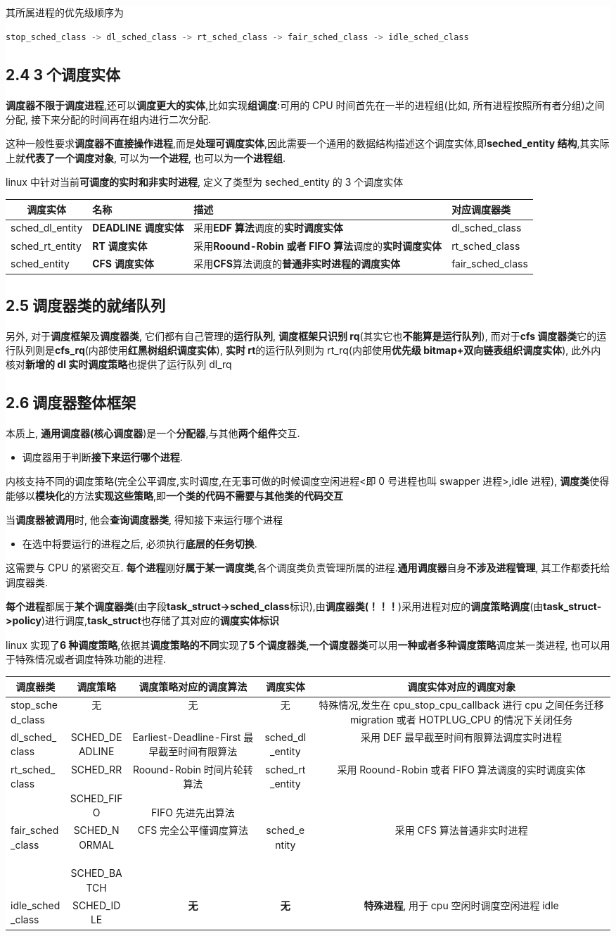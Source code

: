 其所属进程的优先级顺序为

```c
stop_sched_class -> dl_sched_class -> rt_sched_class -> fair_sched_class -> idle_sched_class
```

## 2.4 3 个调度实体

**调度器不限于调度进程**,还可以**调度更大的实体**,比如实现**组调度**:可用的 CPU 时间首先在一半的进程组(比如, 所有进程按照所有者分组)之间分配, 接下来分配的时间再在组内进行二次分配.

这种一般性要求**调度器不直接操作进程**,而是**处理可调度实体**,因此需要一个通用的数据结构描述这个调度实体,即**seched\_entity 结构**,其实际上就**代表了一个调度对象**, 可以为**一个进程**, 也可以为**一个进程组**.

linux 中针对当前**可调度的实时和非实时进程**, 定义了类型为 seched\_entity 的 3 个调度实体

| 调度实体 | 名称 | 描述 | 对应调度器类 |
| ------- |:-------|:-------|:-------|
| sched\_dl\_entity | **DEADLINE 调度实体** | 采用**EDF 算法**调度的**实时调度实体** | dl\_sched\_class |
| sched\_rt\_entity |  **RT 调度实体** | 采用**Roound-Robin 或者 FIFO 算法**调度的**实时调度实体** | rt\_sched\_class |
| sched\_entity | **CFS 调度实体** | 采用**CFS**算法调度的**普通非实时进程的调度实体** | fair\_sched\_class |

## 2.5 调度器类的就绪队列

另外, 对于**调度框架**及**调度器类**, 它们都有自己管理的**运行队列**, **调度框架只识别 rq**(其实它也**不能算是运行队列**), 而对于**cfs 调度器类**它的运行队列则是**cfs\_rq**(内部使用**红黑树组织调度实体**), **实时 rt**的运行队列则为 rt\_rq(内部使用**优先级 bitmap\+双向链表组织调度实体**), 此外内核对**新增的 dl 实时调度策略**也提供了运行队列 dl\_rq

## 2.6 调度器整体框架

本质上, **通用调度器(核心调度器**)是一个**分配器**,与其他**两个组件**交互.

- 调度器用于判断**接下来运行哪个进程**.

内核支持不同的调度策略(完全公平调度,实时调度,在无事可做的时候调度空闲进程<即 0 号进程也叫 swapper 进程>,idle 进程), **调度类**使得能够以**模块化**的方法**实现这些策略**,即**一个类的代码不需要与其他类的代码交互**

当**调度器被调用**时, 他会**查询调度器类**, 得知接下来运行哪个进程

- 在选中将要运行的进程之后, 必须执行**底层的任务切换**.

这需要与 CPU 的紧密交互. **每个进程**刚好**属于某一调度类**,各个调度类负责管理所属的进程.**通用调度器**自身**不涉及进程管理**, 其工作都委托给调度器类.

**每个进程**都属于**某个调度器类**(由字段**task\_struct\->sched\_class**标识),由**调度器类(！！！**)采用进程对应的**调度策略调度**(由**task\_struct\->policy**)进行调度,**task\_struct**也存储了其对应的**调度实体标识**

linux 实现了**6 种调度策略**,依据其**调度策略的不同**实现了**5 个调度器类**,**一个调度器类**可以用**一种或者多种调度策略**调度某一类进程, 也可以用于特殊情况或者调度特殊功能的进程.

| 调度器类 | 调度策略 |  调度策略对应的调度算法 | 调度实体 | 调度实体对应的调度对象 |
| ------- |:-------:|:-------:|:-------:|:-------:|
| stop\_sched\_class | 无 | 无 | 无 | 特殊情况,发生在 cpu\_stop\_cpu\_callback 进行 cpu 之间任务迁移 migration 或者 HOTPLUG\_CPU 的情况下关闭任务 |
| dl\_sched\_class | SCHED\_DEADLINE | Earliest\-Deadline\-First 最早截至时间有限算法 | sched\_dl\_entity | 采用 DEF 最早截至时间有限算法调度实时进程 |
| rt\_sched\_class | SCHED\_RR<br><br>SCHED\_FIFO | Roound\-Robin 时间片轮转算法<br><br>FIFO 先进先出算法 | sched\_rt\_entity | 采用 Roound\-Robin 或者 FIFO 算法调度的实时调度实体 |
| fair\_sched\_class | SCHED\_NORMAL<br><br>SCHED\_BATCH | CFS 完全公平懂调度算法 |sched\_entity | 采用 CFS 算法普通非实时进程 |
| idle\_sched\_class | SCHED\_IDLE | **无** | **无** | **特殊进程**, 用于 cpu 空闲时调度空闲进程 idle |
